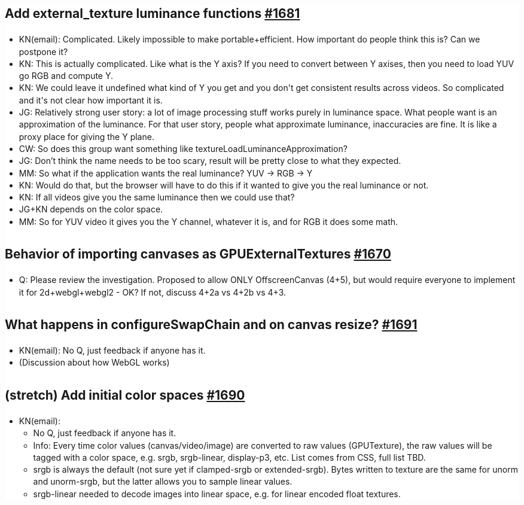 

## Add external_texture luminance functions [#1681](https://github.com/gpuweb/gpuweb/pull/1681)



*   KN(email): Complicated. Likely impossible to make portable+efficient. How important do people think this is? Can we postpone it?
*   KN: This is actually complicated. Like what is the Y axis? If you need to convert between Y axises, then you need to load YUV go RGB and compute Y.
*   KN: We could leave it undefined what kind of Y you get and you don't get consistent results across videos. So complicated and it's not clear how important it is.
*   JG: Relatively strong user story: a lot of image processing stuff works purely in luminance space. What people want is an approximation of the luminance. For that user story, people what approximate luminance, inaccuracies are fine. It is like a proxy place for giving the Y plane.
*   CW: So does this group want something like textureLoadLuminanceApproximation?
*   JG: Don’t think the name needs to be too scary, result will be pretty close to what they expected.
*   MM: So what if the application wants the real luminance? YUV -> RGB -> Y
*   KN: Would do that, but the browser will have to do this if it wanted to give you the real luminance or not.
*   KN: If all videos give you the same luminance then we could use that?
*   JG+KN depends on the color space.
*   MM: So for YUV video it gives you the Y channel, whatever it is, and for RGB it does some math.


## Behavior of importing canvases as GPUExternalTextures [#1670](https://github.com/gpuweb/gpuweb/issues/1670)



*   Q: Please review the investigation. Proposed to allow ONLY OffscreenCanvas (4+5), but would require everyone to implement it for 2d+webgl+webgl2 - OK? If not, discuss 4+2a vs 4+2b vs 4+3.


## What happens in configureSwapChain and on canvas resize? [#1691](https://github.com/gpuweb/gpuweb/issues/1691#issuecomment-829517388)



*   KN(email): No Q, just feedback if anyone has it.
*   (Discussion about how WebGL works)


## (stretch) Add initial color spaces [#1690](https://github.com/gpuweb/gpuweb/pull/1690)



*   KN(email):
    *   No Q, just feedback if anyone has it.
    *   Info: Every time color values (canvas/video/image) are converted to raw values (GPUTexture), the raw values will be tagged with a color space, e.g. srgb, srgb-linear, display-p3, etc. List comes from CSS, full list TBD.
    *   srgb is always the default (not sure yet if clamped-srgb or extended-srgb). Bytes written to texture are the same for unorm and unorm-srgb, but the latter allows you to sample linear values.
    *   srgb-linear needed to decode images into linear space, e.g. for linear encoded float textures.
